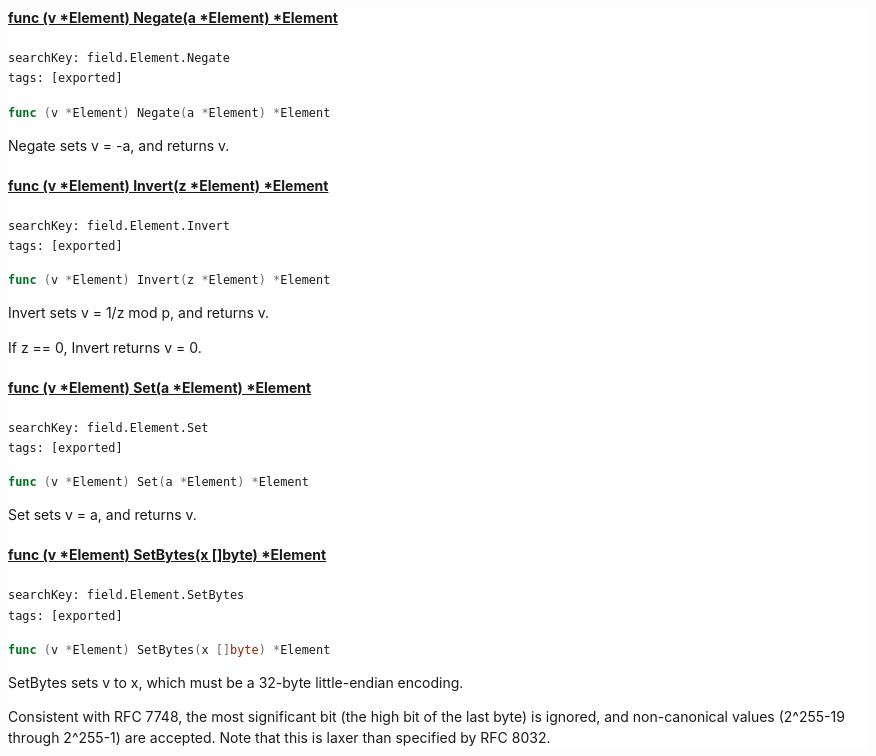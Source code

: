#### <a id="Element.Negate" href="#Element.Negate">func (v *Element) Negate(a *Element) *Element</a>

```
searchKey: field.Element.Negate
tags: [exported]
```

```Go
func (v *Element) Negate(a *Element) *Element
```

Negate sets v = -a, and returns v. 

#### <a id="Element.Invert" href="#Element.Invert">func (v *Element) Invert(z *Element) *Element</a>

```
searchKey: field.Element.Invert
tags: [exported]
```

```Go
func (v *Element) Invert(z *Element) *Element
```

Invert sets v = 1/z mod p, and returns v. 

If z == 0, Invert returns v = 0. 

#### <a id="Element.Set" href="#Element.Set">func (v *Element) Set(a *Element) *Element</a>

```
searchKey: field.Element.Set
tags: [exported]
```

```Go
func (v *Element) Set(a *Element) *Element
```

Set sets v = a, and returns v. 

#### <a id="Element.SetBytes" href="#Element.SetBytes">func (v *Element) SetBytes(x []byte) *Element</a>

```
searchKey: field.Element.SetBytes
tags: [exported]
```

```Go
func (v *Element) SetBytes(x []byte) *Element
```

SetBytes sets v to x, which must be a 32-byte little-endian encoding. 

Consistent with RFC 7748, the most significant bit (the high bit of the last byte) is ignored, and non-canonical values (2^255-19 through 2^255-1) are accepted. Note that this is laxer than specified by RFC 8032. 
